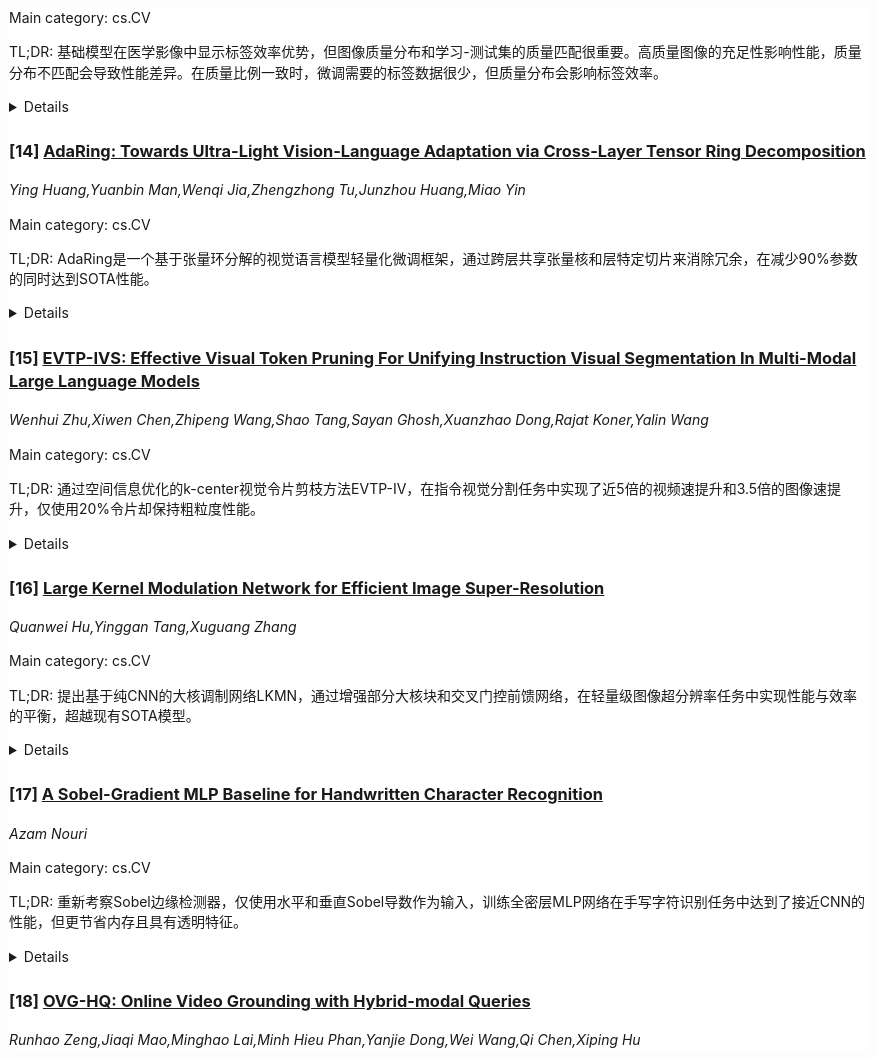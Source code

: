 Main category: cs.CV

TL;DR: 基础模型在医学影像中显示标签效率优势，但图像质量分布和学习-测试集的质量匹配很重要。高质量图像的充足性影响性能，质量分布不匹配会导致性能差异。在质量比例一致时，微调需要的标签数据很少，但质量分布会影响标签效率。


<details><summary>Details</summary></details>


### [14] [AdaRing: Towards Ultra-Light Vision-Language Adaptation via Cross-Layer Tensor Ring Decomposition](https://arxiv.org/abs/2508.11870)
*Ying Huang,Yuanbin Man,Wenqi Jia,Zhengzhong Tu,Junzhou Huang,Miao Yin*

Main category: cs.CV

TL;DR: AdaRing是一个基于张量环分解的视觉语言模型轻量化微调框架，通过跨层共享张量核和层特定切片来消除冗余，在减少90%参数的同时达到SOTA性能。


<details><summary>Details</summary></details>


### [15] [EVTP-IVS: Effective Visual Token Pruning For Unifying Instruction Visual Segmentation In Multi-Modal Large Language Models](https://arxiv.org/abs/2508.11886)
*Wenhui Zhu,Xiwen Chen,Zhipeng Wang,Shao Tang,Sayan Ghosh,Xuanzhao Dong,Rajat Koner,Yalin Wang*

Main category: cs.CV

TL;DR: 通过空间信息优化的k-center视觉令片剪枝方法EVTP-IV，在指令视觉分割任务中实现了近5倍的视频速提升和3.5倍的图像速提升，仅使用20%令片却保持粗粒度性能。


<details><summary>Details</summary></details>


### [16] [Large Kernel Modulation Network for Efficient Image Super-Resolution](https://arxiv.org/abs/2508.11893)
*Quanwei Hu,Yinggan Tang,Xuguang Zhang*

Main category: cs.CV

TL;DR: 提出基于纯CNN的大核调制网络LKMN，通过增强部分大核块和交叉门控前馈网络，在轻量级图像超分辨率任务中实现性能与效率的平衡，超越现有SOTA模型。


<details><summary>Details</summary></details>


### [17] [A Sobel-Gradient MLP Baseline for Handwritten Character Recognition](https://arxiv.org/abs/2508.11902)
*Azam Nouri*

Main category: cs.CV

TL;DR: 重新考察Sobel边缘检测器，仅使用水平和垂直Sobel导数作为输入，训练全密层MLP网络在手写字符识别任务中达到了接近CNN的性能，但更节省内存且具有透明特征。


<details><summary>Details</summary></details>


### [18] [OVG-HQ: Online Video Grounding with Hybrid-modal Queries](https://arxiv.org/abs/2508.11903)
*Runhao Zeng,Jiaqi Mao,Minghao Lai,Minh Hieu Phan,Yanjie Dong,Wei Wang,Qi Chen,Xiping Hu*
